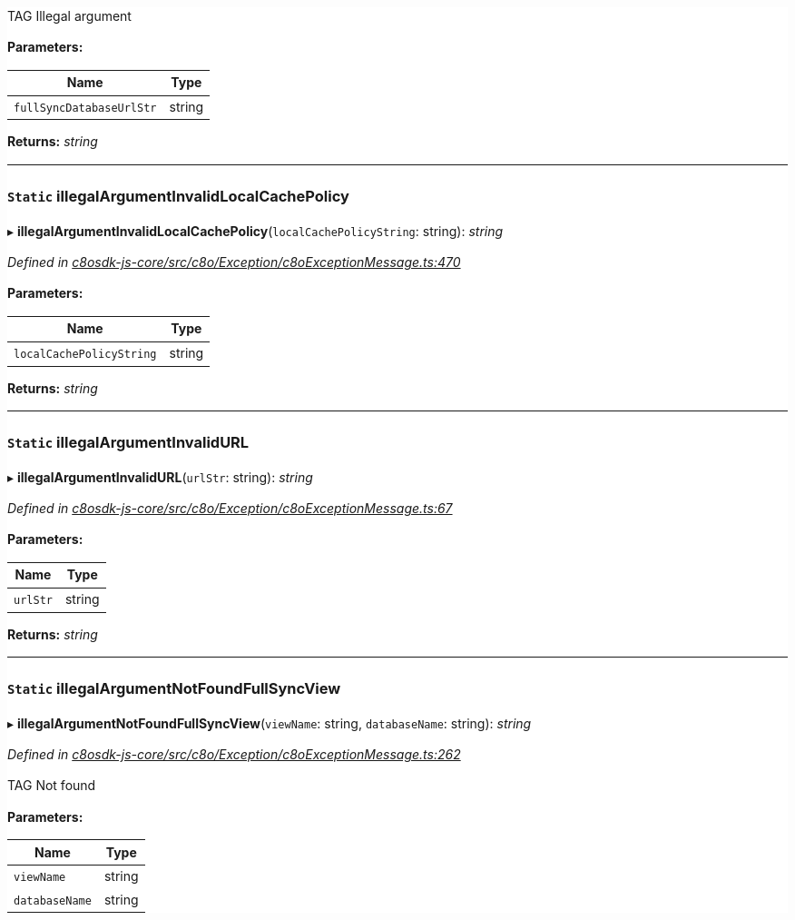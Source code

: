 TAG Illegal argument

**Parameters:**

Name | Type |
------ | ------ |
`fullSyncDatabaseUrlStr` | string |

**Returns:** *string*

___

### `Static` illegalArgumentInvalidLocalCachePolicy

▸ **illegalArgumentInvalidLocalCachePolicy**(`localCachePolicyString`: string): *string*

*Defined in [c8osdk-js-core/src/c8o/Exception/c8oExceptionMessage.ts:470](https://github.com/convertigo/c8osdk-angular/blob/5eefa5e/src/c8o/Exception/c8oExceptionMessage.ts#L470)*

**Parameters:**

Name | Type |
------ | ------ |
`localCachePolicyString` | string |

**Returns:** *string*

___

### `Static` illegalArgumentInvalidURL

▸ **illegalArgumentInvalidURL**(`urlStr`: string): *string*

*Defined in [c8osdk-js-core/src/c8o/Exception/c8oExceptionMessage.ts:67](https://github.com/convertigo/c8osdk-angular/blob/5eefa5e/src/c8o/Exception/c8oExceptionMessage.ts#L67)*

**Parameters:**

Name | Type |
------ | ------ |
`urlStr` | string |

**Returns:** *string*

___

### `Static` illegalArgumentNotFoundFullSyncView

▸ **illegalArgumentNotFoundFullSyncView**(`viewName`: string, `databaseName`: string): *string*

*Defined in [c8osdk-js-core/src/c8o/Exception/c8oExceptionMessage.ts:262](https://github.com/convertigo/c8osdk-angular/blob/5eefa5e/src/c8o/Exception/c8oExceptionMessage.ts#L262)*

TAG Not found

**Parameters:**

Name | Type |
------ | ------ |
`viewName` | string |
`databaseName` | string |
